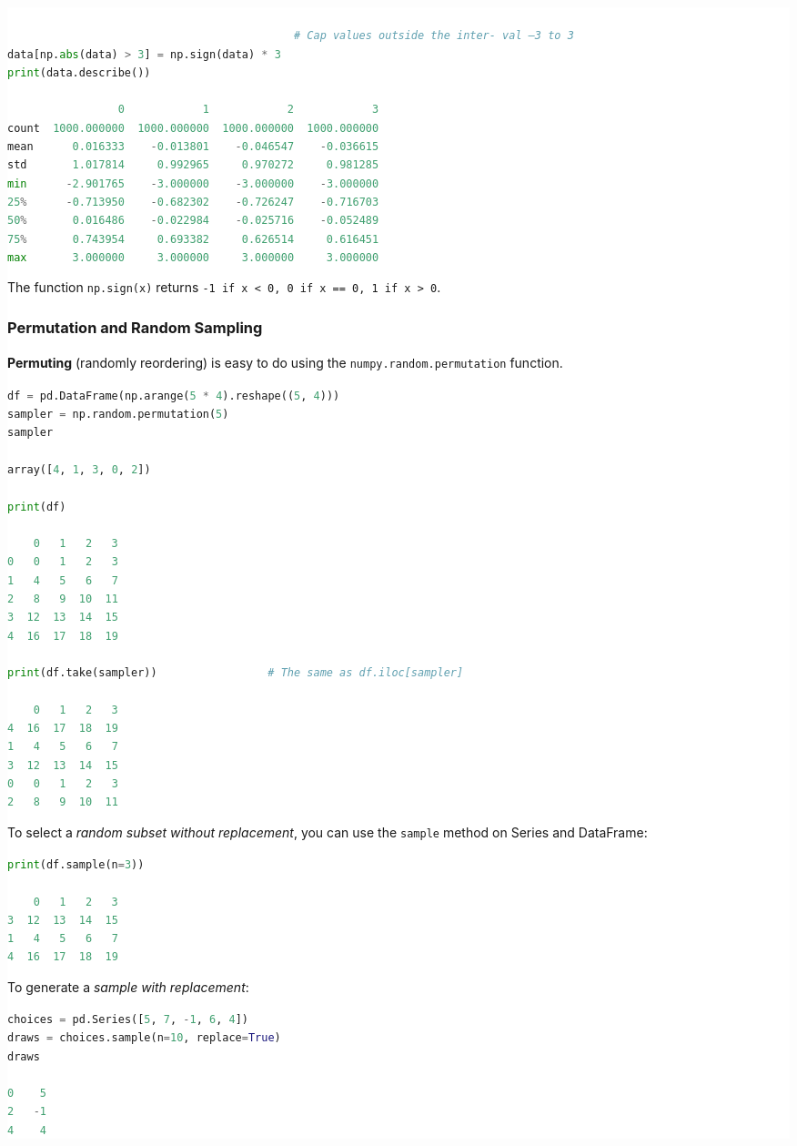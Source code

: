 ```python

                                            # Cap values outside the inter‐ val –3 to 3
data[np.abs(data) > 3] = np.sign(data) * 3
print(data.describe())

                 0            1            2            3
count  1000.000000  1000.000000  1000.000000  1000.000000
mean      0.016333    -0.013801    -0.046547    -0.036615
std       1.017814     0.992965     0.970272     0.981285
min      -2.901765    -3.000000    -3.000000    -3.000000
25%      -0.713950    -0.682302    -0.726247    -0.716703
50%       0.016486    -0.022984    -0.025716    -0.052489
75%       0.743954     0.693382     0.626514     0.616451
max       3.000000     3.000000     3.000000     3.000000
```
The function `np.sign(x)` returns `-1 if x < 0, 0 if x == 0, 1 if x > 0`.

### Permutation and Random Sampling
**Permuting** (randomly reordering) is easy to do using the `numpy.random.permutation` function.
```python
df = pd.DataFrame(np.arange(5 * 4).reshape((5, 4)))
sampler = np.random.permutation(5)
sampler

array([4, 1, 3, 0, 2])

print(df)

    0   1   2   3
0   0   1   2   3
1   4   5   6   7
2   8   9  10  11
3  12  13  14  15
4  16  17  18  19

print(df.take(sampler))                 # The same as df.iloc[sampler]

    0   1   2   3
4  16  17  18  19
1   4   5   6   7
3  12  13  14  15
0   0   1   2   3
2   8   9  10  11
```

To select a *random subset without replacement*, you can use the `sample` method on Series and DataFrame:
```python
print(df.sample(n=3))

    0   1   2   3
3  12  13  14  15
1   4   5   6   7
4  16  17  18  19
```
To generate a *sample with replacement*:
```python
choices = pd.Series([5, 7, -1, 6, 4])
draws = choices.sample(n=10, replace=True)
draws

0    5
2   -1
4    4
```